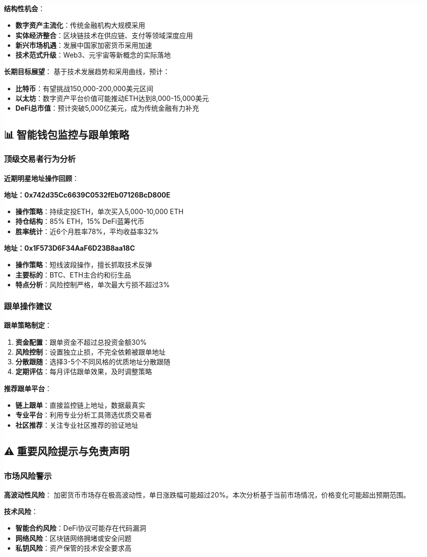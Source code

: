 **结构性机会**：
- **数字资产主流化**：传统金融机构大规模采用
- **实体经济整合**：区块链技术在供应链、支付等领域深度应用
- **新兴市场机遇**：发展中国家加密货币采用加速
- **技术范式升级**：Web3、元宇宙等新概念的实际落地

**长期目标展望**：
基于技术发展趋势和采用曲线，预计：
- **比特币**：有望挑战150,000-200,000美元区间
- **以太坊**：数字资产平台价值可能推动ETH达到8,000-15,000美元
- **DeFi总市值**：预计突破5,000亿美元，成为传统金融有力补充

## 📊 智能钱包监控与跟单策略

### 顶级交易者行为分析

**近期明星地址操作回顾**：

**地址：0x742d35Cc6639C0532fEb07126BcD800E**
- **操作策略**：持续定投ETH，单次买入5,000-10,000 ETH
- **持仓结构**：85% ETH，15% DeFi蓝筹代币
- **胜率统计**：近6个月胜率78%，平均收益率32%

**地址：0x1F573D6F34AaF6D23B8aa18C**
- **操作策略**：短线波段操作，擅长抓取技术反弹
- **主要标的**：BTC、ETH主合约和衍生品
- **特点分析**：风险控制严格，单次最大亏损不超过3%

### 跟单操作建议

**跟单策略制定**：
1. **资金配置**：跟单资金不超过总投资金额30%
2. **风险控制**：设置独立止损，不完全依赖被跟单地址
3. **分散跟随**：选择3-5个不同风格的优质地址分散跟随
4. **定期评估**：每月评估跟单效果，及时调整策略

**推荐跟单平台**：
- **链上跟单**：直接监控链上地址，数据最真实
- **专业平台**：利用专业分析工具筛选优质交易者
- **社区推荐**：关注专业社区推荐的验证地址

## ⚠️ 重要风险提示与免责声明

### 市场风险警示

**高波动性风险**：
加密货币市场存在极高波动性，单日涨跌幅可能超过20%。本次分析基于当前市场情况，价格变化可能超出预期范围。

**技术风险**：
- **智能合约风险**：DeFi协议可能存在代码漏洞
- **网络风险**：区块链网络拥堵或安全问题
- **私钥风险**：资产保管的技术安全要求高
